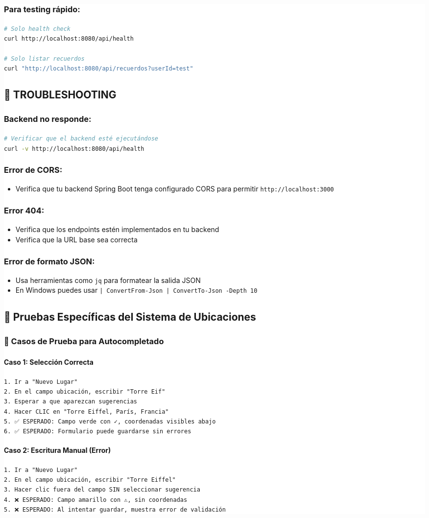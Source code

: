 ### Para testing rápido:
```bash
# Solo health check
curl http://localhost:8080/api/health

# Solo listar recuerdos
curl "http://localhost:8080/api/recuerdos?userId=test"
```

## 🔧 TROUBLESHOOTING

### Backend no responde:
```bash
# Verificar que el backend esté ejecutándose
curl -v http://localhost:8080/api/health
```

### Error de CORS:
- Verifica que tu backend Spring Boot tenga configurado CORS para permitir `http://localhost:3000`

### Error 404:
- Verifica que los endpoints estén implementados en tu backend
- Verifica que la URL base sea correcta

### Error de formato JSON:
- Usa herramientas como `jq` para formatear la salida JSON
- En Windows puedes usar `| ConvertFrom-Json | ConvertTo-Json -Depth 10`

## 📍 Pruebas Específicas del Sistema de Ubicaciones

### 🧪 Casos de Prueba para Autocompletado

#### **Caso 1: Selección Correcta**
```
1. Ir a "Nuevo Lugar"
2. En el campo ubicación, escribir "Torre Eif"
3. Esperar a que aparezcan sugerencias
4. Hacer CLIC en "Torre Eiffel, París, Francia"
5. ✅ ESPERADO: Campo verde con ✓, coordenadas visibles abajo
6. ✅ ESPERADO: Formulario puede guardarse sin errores
```

#### **Caso 2: Escritura Manual (Error)**
```
1. Ir a "Nuevo Lugar"
2. En el campo ubicación, escribir "Torre Eiffel"
3. Hacer clic fuera del campo SIN seleccionar sugerencia
4. ❌ ESPERADO: Campo amarillo con ⚠, sin coordenadas
5. ❌ ESPERADO: Al intentar guardar, muestra error de validación
```
